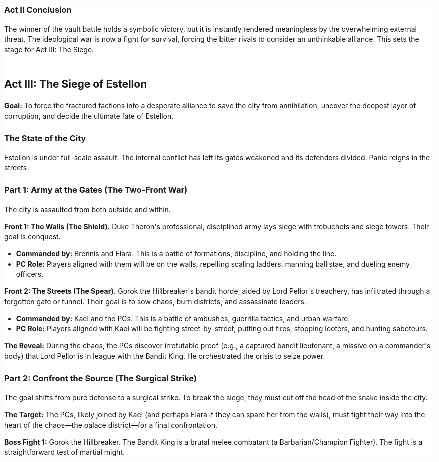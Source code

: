 ### Act II Conclusion

The winner of the vault battle holds a symbolic victory, but it is instantly rendered meaningless by the overwhelming external threat. The ideological war is now a fight for survival, forcing the bitter rivals to consider an unthinkable alliance. This sets the stage for Act III: The Siege.

---

## Act III: The Siege of Estellon

**Goal:** To force the fractured factions into a desperate alliance to save the city from annihilation, uncover the deepest layer of corruption, and decide the ultimate fate of Estellon.

### The State of the City

Estellon is under full-scale assault. The internal conflict has left its gates weakened and its defenders divided. Panic reigns in the streets.

### Part 1: Army at the Gates (The Two-Front War)

The city is assaulted from both outside and within.

**Front 1: The Walls (The Shield).** Duke Theron's professional, disciplined army lays siege with trebuchets and siege towers. Their goal is conquest.

- **Commanded by:** Brennis and Elara. This is a battle of formations, discipline, and holding the line.
- **PC Role:** Players aligned with them will be on the walls, repelling scaling ladders, manning ballistae, and dueling enemy officers.

**Front 2: The Streets (The Spear).** Gorok the Hillbreaker's bandit horde, aided by Lord Pellor's treachery, has infiltrated through a forgotten gate or tunnel. Their goal is to sow chaos, burn districts, and assassinate leaders.

- **Commanded by:** Kael and the PCs. This is a battle of ambushes, guerrilla tactics, and urban warfare.
- **PC Role:** Players aligned with Kael will be fighting street-by-street, putting out fires, stopping looters, and hunting saboteurs.

**The Reveal:** During the chaos, the PCs discover irrefutable proof (e.g., a captured bandit lieutenant, a missive on a commander's body) that Lord Pellor is in league with the Bandit King. He orchestrated the crisis to seize power.

### Part 2: Confront the Source (The Surgical Strike)

The goal shifts from pure defense to a surgical strike. To break the siege, they must cut off the head of the snake inside the city.

**The Target:** The PCs, likely joined by Kael (and perhaps Elara if they can spare her from the walls), must fight their way into the heart of the chaos—the palace district—for a final confrontation.

**Boss Fight 1:** Gorok the Hillbreaker. The Bandit King is a brutal melee combatant (a Barbarian/Champion Fighter). The fight is a straightforward test of martial might.
